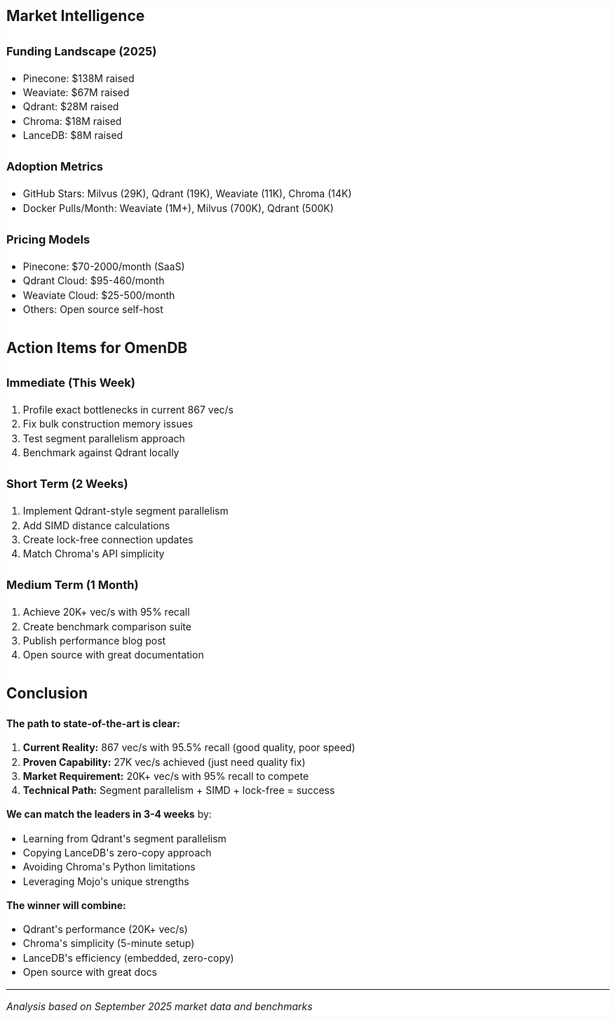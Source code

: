 ## Market Intelligence

### Funding Landscape (2025)
- Pinecone: $138M raised
- Weaviate: $67M raised
- Qdrant: $28M raised
- Chroma: $18M raised
- LanceDB: $8M raised

### Adoption Metrics
- GitHub Stars: Milvus (29K), Qdrant (19K), Weaviate (11K), Chroma (14K)
- Docker Pulls/Month: Weaviate (1M+), Milvus (700K), Qdrant (500K)

### Pricing Models
- Pinecone: $70-2000/month (SaaS)
- Qdrant Cloud: $95-460/month
- Weaviate Cloud: $25-500/month
- Others: Open source self-host

## Action Items for OmenDB

### Immediate (This Week)
1. Profile exact bottlenecks in current 867 vec/s
2. Fix bulk construction memory issues
3. Test segment parallelism approach
4. Benchmark against Qdrant locally

### Short Term (2 Weeks)
1. Implement Qdrant-style segment parallelism
2. Add SIMD distance calculations
3. Create lock-free connection updates
4. Match Chroma's API simplicity

### Medium Term (1 Month)
1. Achieve 20K+ vec/s with 95% recall
2. Create benchmark comparison suite
3. Publish performance blog post
4. Open source with great documentation

## Conclusion

**The path to state-of-the-art is clear:**

1. **Current Reality:** 867 vec/s with 95.5% recall (good quality, poor speed)
2. **Proven Capability:** 27K vec/s achieved (just need quality fix)
3. **Market Requirement:** 20K+ vec/s with 95% recall to compete
4. **Technical Path:** Segment parallelism + SIMD + lock-free = success

**We can match the leaders in 3-4 weeks** by:
- Learning from Qdrant's segment parallelism
- Copying LanceDB's zero-copy approach
- Avoiding Chroma's Python limitations
- Leveraging Mojo's unique strengths

**The winner will combine:**
- Qdrant's performance (20K+ vec/s)
- Chroma's simplicity (5-minute setup)
- LanceDB's efficiency (embedded, zero-copy)
- Open source with great docs

---
*Analysis based on September 2025 market data and benchmarks*